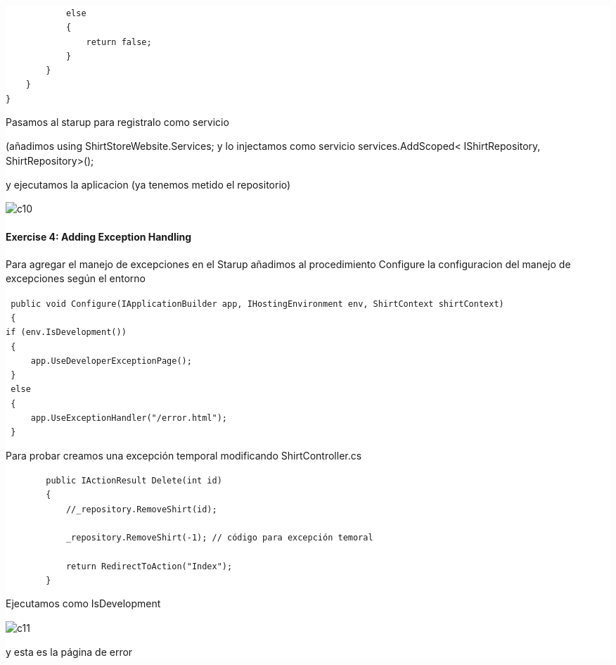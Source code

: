 ```
            else
            {
                return false;
            }
        }
    }
}
````

Pasamos al starup para registralo como servicio

(añadimos  using ShirtStoreWebsite.Services; y lo injectamos como servicio  services.AddScoped< IShirtRepository, ShirtRepository>(); 


y ejecutamos la aplicacion (ya tenemos metido el repositorio)

![c10](imagenes/c10.PNG)

#### Exercise 4: Adding Exception Handling

Para agregar el manejo de excepciones en el Starup añadimos al procedimiento Configure la configuracion del manejo de excepciones según el entorno


````
 public void Configure(IApplicationBuilder app, IHostingEnvironment env, ShirtContext shirtContext)
 {
if (env.IsDevelopment())
 {
     app.UseDeveloperExceptionPage();
 }
 else
 {
     app.UseExceptionHandler("/error.html");
 }
````

Para probar creamos una excepción temporal modificando ShirtController.cs 

```
        public IActionResult Delete(int id)
        {
            //_repository.RemoveShirt(id);  

            _repository.RemoveShirt(-1); // código para excepción temoral

            return RedirectToAction("Index");
        }
```
Ejecutamos como IsDevelopment

![c11](imagenes/c11a.PNG)  

y esta es la página de error
